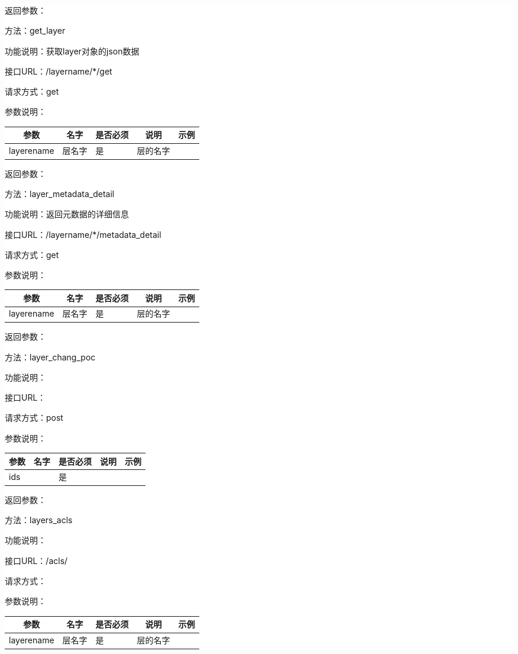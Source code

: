 返回参数：

方法：get\_layer

功能说明：获取layer对象的json数据

接口URL：/layername/\*/get

请求方式：get

参数说明：

| 参数 | 名字 | 是否必须 | 说明 | 示例 |
| --- | --- | --- | --- | --- |
| layerename | 层名字 | 是 | 层的名字 |   |

返回参数：

方法：layer\_metadata\_detail

功能说明：返回元数据的详细信息

接口URL：/layername/\*/metadata\_detail

请求方式：get

参数说明：

| 参数 | 名字 | 是否必须 | 说明 | 示例 |
| --- | --- | --- | --- | --- |
| layerename | 层名字 | 是 | 层的名字 |   |

返回参数：

方法：layer\_chang\_poc

功能说明：

接口URL：

请求方式：post

参数说明：

| 参数 | 名字 | 是否必须 | 说明 | 示例 |
| --- | --- | --- | --- | --- |
| ids |   | 是 |   |   |

返回参数：

方法：layers\_acls

功能说明：

接口URL：/acls/

请求方式：

参数说明：

| 参数 | 名字 | 是否必须 | 说明 | 示例 |
| --- | --- | --- | --- | --- |
| layerename | 层名字 | 是 | 层的名字 |   |
